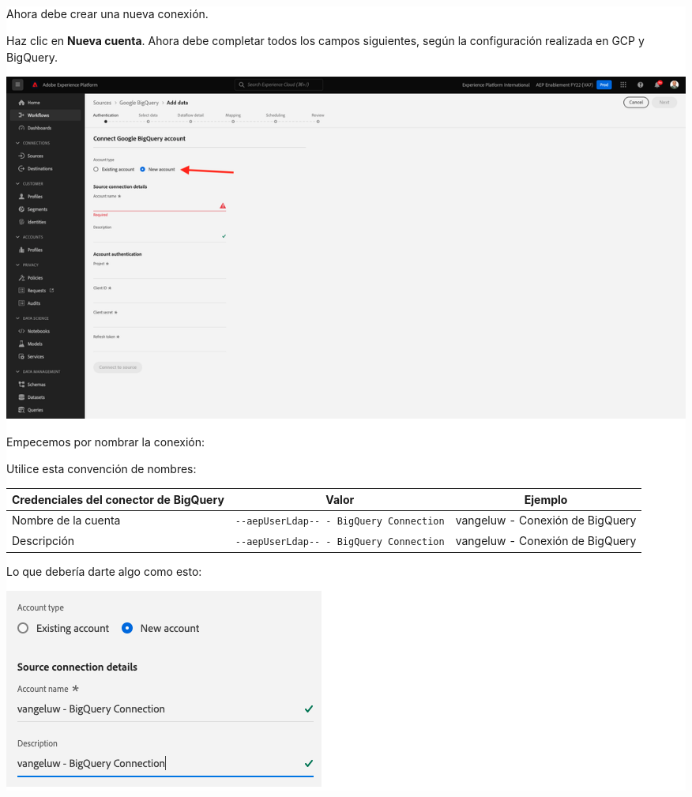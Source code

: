 Ahora debe crear una nueva conexión.

Haz clic en **Nueva cuenta**. Ahora debe completar todos los campos siguientes, según la configuración realizada en GCP y BigQuery.

![demostración](./images/3.png)

Empecemos por nombrar la conexión:

Utilice esta convención de nombres:

| Credenciales del conector de BigQuery | Valor | Ejemplo |
| ----------------- |-------------| -------------| 
| Nombre de la cuenta | `--aepUserLdap-- - BigQuery Connection` | vangeluw - Conexión de BigQuery |
| Descripción | `--aepUserLdap-- - BigQuery Connection` | vangeluw - Conexión de BigQuery |

Lo que debería darte algo como esto:

![demostración](./images/ex2/39-a.png)
